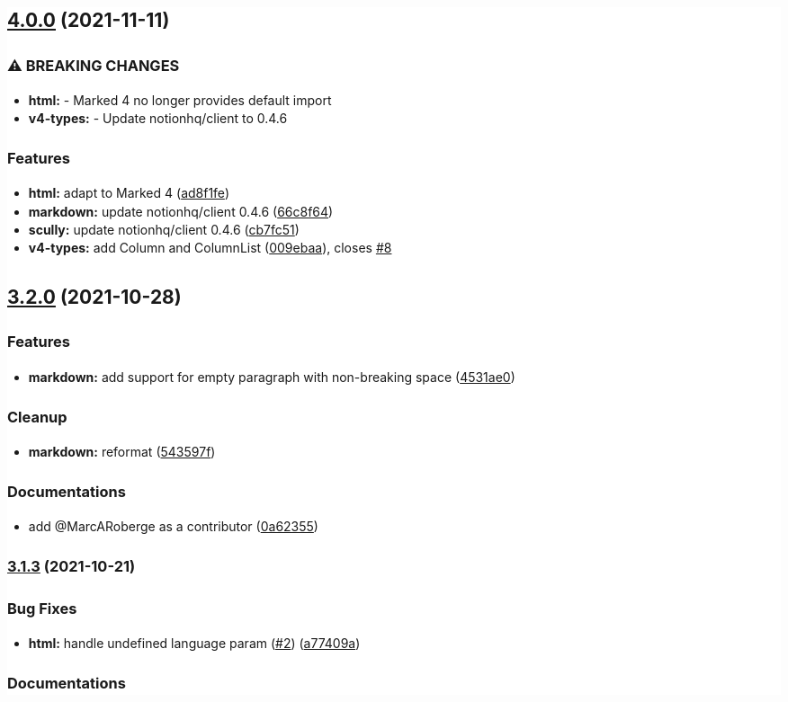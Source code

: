 ## [4.0.0](https://github.com/nartc/notion-stuff/compare/3.2.0...4.0.0) (2021-11-11)

### ⚠ BREAKING CHANGES

* **html:** - Marked 4 no longer provides default import
* **v4-types:** - Update notionhq/client to 0.4.6

### Features

* **html:** adapt to Marked 4 ([ad8f1fe](https://github.com/nartc/notion-stuff/commit/ad8f1fe09bca72cadf1dccf7fc344e0bef0b1c57))
* **markdown:** update notionhq/client 0.4.6 ([66c8f64](https://github.com/nartc/notion-stuff/commit/66c8f645fa5c12205b2ca35fd1ff20bf42248ea1))
* **scully:** update notionhq/client 0.4.6 ([cb7fc51](https://github.com/nartc/notion-stuff/commit/cb7fc51266e6aee96ec5812b055c7d89fbff2bf0))
* **v4-types:** add Column and ColumnList ([009ebaa](https://github.com/nartc/notion-stuff/commit/009ebaab605ec49f9f22560542a48f57bac8cf84)), closes [#8](https://github.com/nartc/notion-stuff/issues/8)

## [3.2.0](https://github.com/nartc/notion-stuff/compare/3.1.3...3.2.0) (2021-10-28)


### Features

* **markdown:** add support for empty paragraph with non-breaking space ([4531ae0](https://github.com/nartc/notion-stuff/commit/4531ae0877fe70761cb32d277deff406bf9fddfe))


### Cleanup

* **markdown:** reformat ([543597f](https://github.com/nartc/notion-stuff/commit/543597f82e74953305deb36c1b2e40c9304a0978))


### Documentations

* add @MarcARoberge as a contributor ([0a62355](https://github.com/nartc/notion-stuff/commit/0a62355d538d67c9176a341059ccf148beeafb4d))

### [3.1.3](https://github.com/nartc/notion-stuff/compare/3.1.2...3.1.3) (2021-10-21)


### Bug Fixes

* **html:** handle undefined language param ([#2](https://github.com/nartc/notion-stuff/issues/2)) ([a77409a](https://github.com/nartc/notion-stuff/commit/a77409a2b4f1393d25d0d7982059d687269cd0d1))


### Documentations
